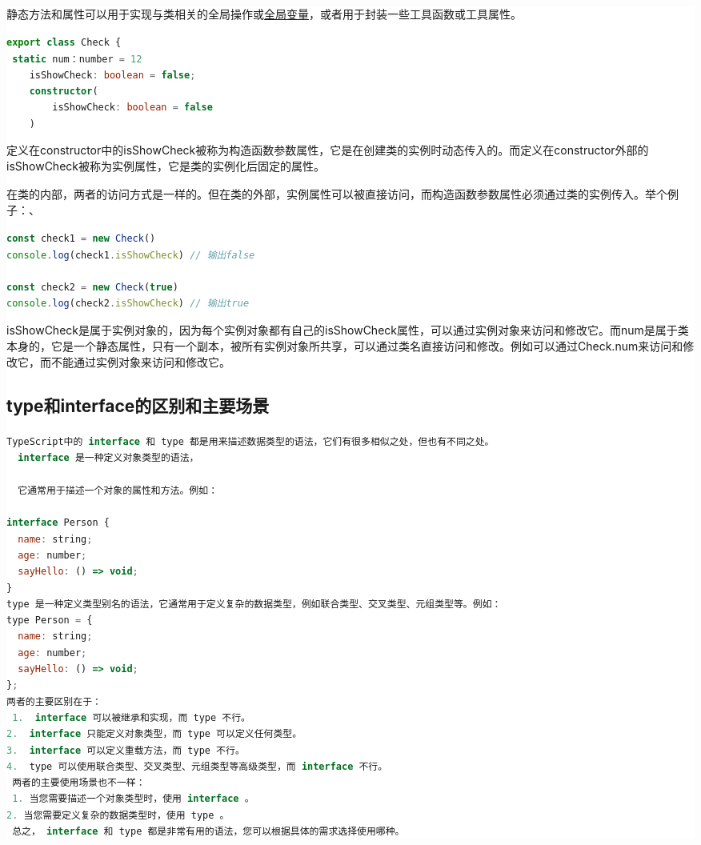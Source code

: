  静态方法和属性可以用于实现与类相关的全局操作或[全局变量](https://www.zhihu.com/search?q=全局变量&search_source=Entity&hybrid_search_source=Entity&hybrid_search_extra={"sourceType"%3A"answer"%2C"sourceId"%3A2936901216})，或者用于封装一些工具函数或工具属性。

```ts
export class Check {
 static num：number = 12
	isShowCheck: boolean = false;
	constructor(
		isShowCheck: boolean = false
	)
```

定义在constructor中的isShowCheck被称为构造函数参数属性，它是在创建类的实例时动态传入的。而定义在constructor外部的isShowCheck被称为实例属性，它是类的实例化后固定的属性。

在类的内部，两者的访问方式是一样的。但在类的外部，实例属性可以被直接访问，而构造函数参数属性必须通过类的实例传入。举个例子：、



```ts
const check1 = new Check()
console.log(check1.isShowCheck) // 输出false

const check2 = new Check(true)
console.log(check2.isShowCheck) // 输出true
```

 isShowCheck是属于实例对象的，因为每个实例对象都有自己的isShowCheck属性，可以通过实例对象来访问和修改它。而num是属于类本身的，它是一个静态属性，只有一个副本，被所有实例对象所共享，可以通过类名直接访问和修改。例如可以通过Check.num来访问和修改它，而不能通过实例对象来访问和修改它。 

## type和interface的区别和主要场景

```js
TypeScript中的 interface 和 type 都是用来描述数据类型的语法，它们有很多相似之处，但也有不同之处。 
  interface 是一种定义对象类型的语法，
  
  它通常用于描述一个对象的属性和方法。例如：
  
interface Person {
  name: string;
  age: number;
  sayHello: () => void;
}
type 是一种定义类型别名的语法，它通常用于定义复杂的数据类型，例如联合类型、交叉类型、元组类型等。例如：
type Person = {
  name: string;
  age: number;
  sayHello: () => void;
};
两者的主要区别在于： 
 1.  interface 可以被继承和实现，而 type 不行。 
2.  interface 只能定义对象类型，而 type 可以定义任何类型。 
3.  interface 可以定义重载方法，而 type 不行。 
4.  type 可以使用联合类型、交叉类型、元组类型等高级类型，而 interface 不行。 
 两者的主要使用场景也不一样： 
 1. 当您需要描述一个对象类型时，使用 interface 。 
2. 当您需要定义复杂的数据类型时，使用 type 。 
 总之， interface 和 type 都是非常有用的语法，您可以根据具体的需求选择使用哪种。
```
